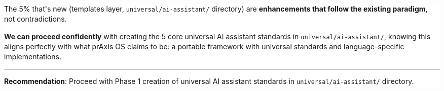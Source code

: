 The 5% that's new (templates layer, `universal/ai-assistant/` directory) are **enhancements that follow the existing paradigm**, not contradictions.

**We can proceed confidently** with creating the 5 core universal AI assistant standards in `universal/ai-assistant/`, knowing this aligns perfectly with what prAxIs OS claims to be: a portable framework with universal standards and language-specific implementations.

---

**Recommendation**: Proceed with Phase 1 creation of universal AI assistant standards in `universal/ai-assistant/` directory.

